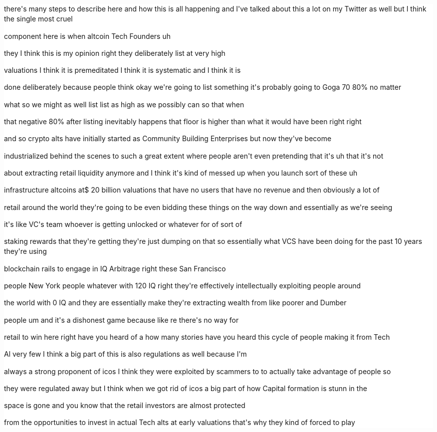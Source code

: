 there's many steps to describe here and how this is all happening and I've talked about this a lot on my Twitter as well but I think the single most cruel

component here is when altcoin Tech Founders uh

they I think this is my opinion right they deliberately list at very high

valuations I think it is premeditated I think it is systematic and I think it is

done deliberately because people think okay we're going to list something it's probably going to Goga 70 80% no matter

what so we might as well list list as high as we possibly can so that when

that negative 80% after listing inevitably happens that floor is higher than what it would have been right right

and so crypto alts have initially started as Community Building Enterprises but now they've become

industrialized behind the scenes to such a great extent where people aren't even pretending that it's uh that it's not

about extracting retail liquidity anymore and I think it's kind of messed up when you launch sort of these uh

infrastructure altcoins at$ 20 billion valuations that have no users that have no revenue and then obviously a lot of

retail around the world they're going to be even bidding these things on the way down and essentially as we're seeing

it's like VC's team whoever is getting unlocked or whatever for of sort of

staking rewards that they're getting they're just dumping on that so essentially what VCS have been doing for the past 10 years they're using

blockchain rails to engage in IQ Arbitrage right these San Francisco

people New York people whatever with 120 IQ right they're effectively intellectually exploiting people around

the world with 0 IQ and they are essentially make they're extracting wealth from like poorer and Dumber

people um and it's a dishonest game because like re there's no way for

retail to win here right have you heard of a how many stories have you heard this cycle of people making it from Tech

Al very few I think a big part of this is also regulations as well because I'm

always a strong proponent of icos I think they were exploited by scammers to to actually take advantage of people so

they were regulated away but I think when we got rid of icos a big part of how Capital formation is stunn in the

space is gone and you know that the retail investors are almost protected

from the opportunities to invest in actual Tech alts at early valuations that's why they kind of forced to play

